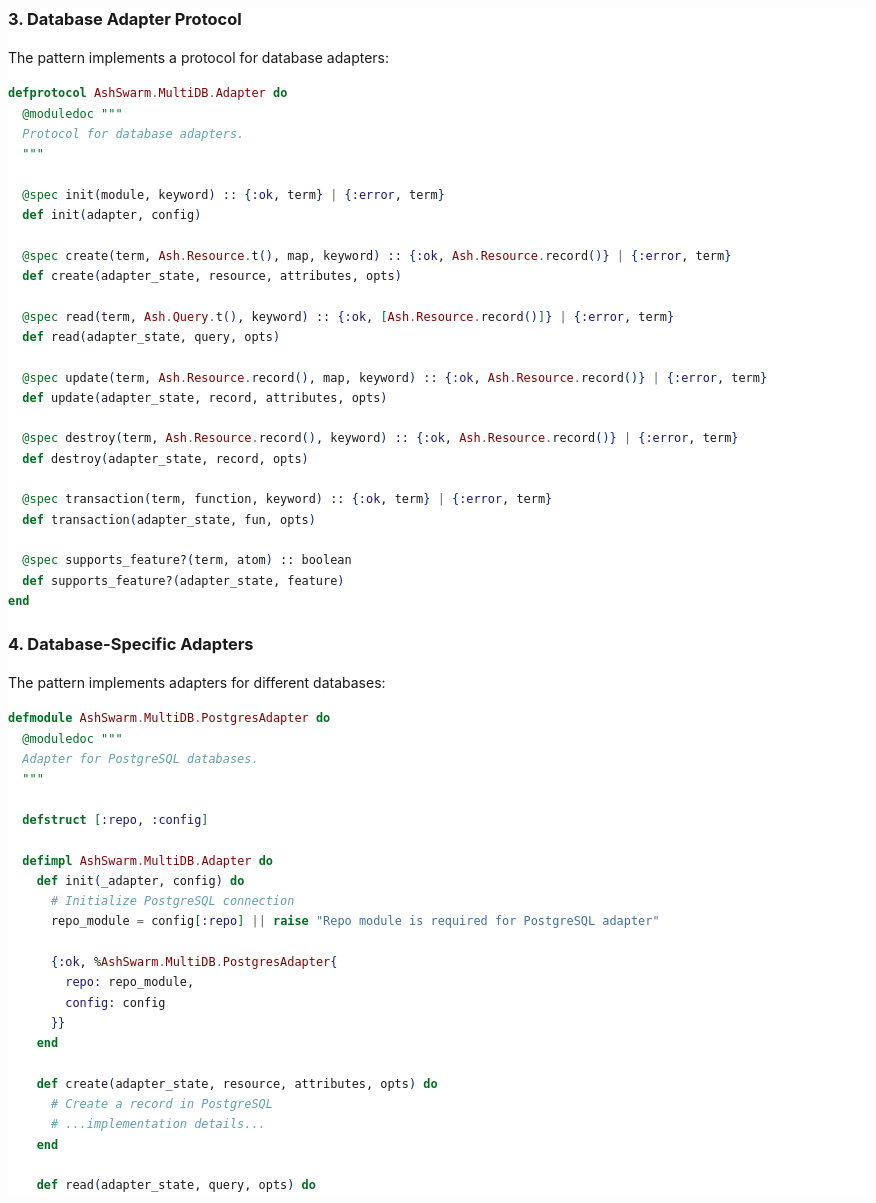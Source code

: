 ### 3. Database Adapter Protocol

The pattern implements a protocol for database adapters:

```elixir
defprotocol AshSwarm.MultiDB.Adapter do
  @moduledoc """
  Protocol for database adapters.
  """
  
  @spec init(module, keyword) :: {:ok, term} | {:error, term}
  def init(adapter, config)
  
  @spec create(term, Ash.Resource.t(), map, keyword) :: {:ok, Ash.Resource.record()} | {:error, term}
  def create(adapter_state, resource, attributes, opts)
  
  @spec read(term, Ash.Query.t(), keyword) :: {:ok, [Ash.Resource.record()]} | {:error, term}
  def read(adapter_state, query, opts)
  
  @spec update(term, Ash.Resource.record(), map, keyword) :: {:ok, Ash.Resource.record()} | {:error, term}
  def update(adapter_state, record, attributes, opts)
  
  @spec destroy(term, Ash.Resource.record(), keyword) :: {:ok, Ash.Resource.record()} | {:error, term}
  def destroy(adapter_state, record, opts)
  
  @spec transaction(term, function, keyword) :: {:ok, term} | {:error, term}
  def transaction(adapter_state, fun, opts)
  
  @spec supports_feature?(term, atom) :: boolean
  def supports_feature?(adapter_state, feature)
end
```

### 4. Database-Specific Adapters

The pattern implements adapters for different databases:

```elixir
defmodule AshSwarm.MultiDB.PostgresAdapter do
  @moduledoc """
  Adapter for PostgreSQL databases.
  """
  
  defstruct [:repo, :config]
  
  defimpl AshSwarm.MultiDB.Adapter do
    def init(_adapter, config) do
      # Initialize PostgreSQL connection
      repo_module = config[:repo] || raise "Repo module is required for PostgreSQL adapter"
      
      {:ok, %AshSwarm.MultiDB.PostgresAdapter{
        repo: repo_module,
        config: config
      }}
    end
    
    def create(adapter_state, resource, attributes, opts) do
      # Create a record in PostgreSQL
      # ...implementation details...
    end
    
    def read(adapter_state, query, opts) do
```